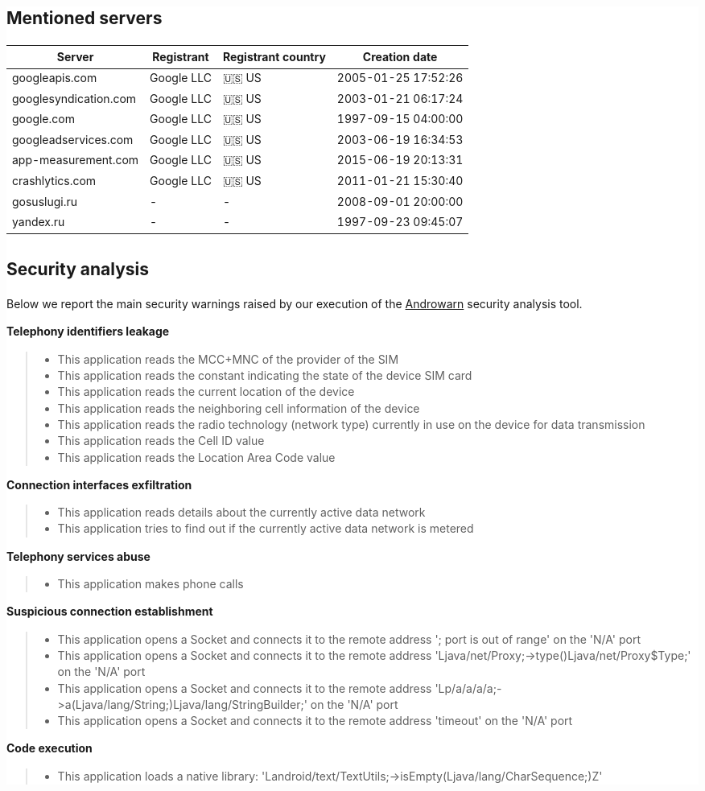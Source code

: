 
## Mentioned servers

| **Server** | **Registrant** | **Registrant country** | **Creation date** | 
|-------------------------|-------------------------|-------------------------|-------------------------|
 | googleapis.com | Google LLC | :us: US | 2005-01-25 17:52:26 |
 | googlesyndication.com | Google LLC | :us: US | 2003-01-21 06:17:24 |
 | google.com | Google LLC | :us: US | 1997-09-15 04:00:00 |
 | googleadservices.com | Google LLC | :us: US | 2003-06-19 16:34:53 |
 | app-measurement.com | Google LLC | :us: US | 2015-06-19 20:13:31 |
 | crashlytics.com | Google LLC | :us: US | 2011-01-21 15:30:40 |
 | gosuslugi.ru | - | - | 2008-09-01 20:00:00 |
 | yandex.ru | - | - | 1997-09-23 09:45:07 |


## Security analysis 

Below we report the main security warnings raised by our execution of the [Androwarn](https://github.com/maaaaz/androwarn) security analysis tool.

**Telephony identifiers leakage**
> - This application reads the MCC+MNC of the provider of the SIM<br>
> - This application reads the constant indicating the state of the device SIM card<br>
> - This application reads the current location of the device<br>
> - This application reads the neighboring cell information of the device<br>
> - This application reads the radio technology (network type) currently in use on the device for data transmission<br>
> - This application reads the Cell ID value<br>
> - This application reads the Location Area Code value<br>

**Connection interfaces exfiltration**
> - This application reads details about the currently active data network<br>
> - This application tries to find out if the currently active data network is metered<br>

**Telephony services abuse**
> - This application makes phone calls<br>

**Suspicious connection establishment**
> - This application opens a Socket and connects it to the remote address '; port is out of range' on the 'N/A' port <br>
> - This application opens a Socket and connects it to the remote address 'Ljava/net/Proxy;->type()Ljava/net/Proxy$Type;' on the 'N/A' port <br>
> - This application opens a Socket and connects it to the remote address 'Lp/a/a/a/a;->a(Ljava/lang/String;)Ljava/lang/StringBuilder;' on the 'N/A' port <br>
> - This application opens a Socket and connects it to the remote address 'timeout' on the 'N/A' port <br>

**Code execution**
> - This application loads a native library: 'Landroid/text/TextUtils;->isEmpty(Ljava/lang/CharSequence;)Z'<br>
